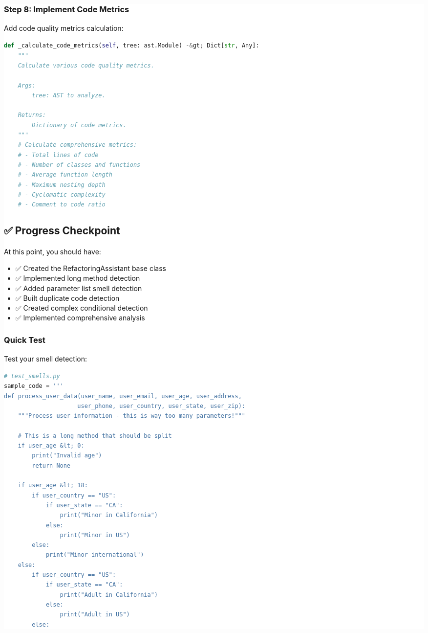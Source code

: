 ### Step 8: Implement Code Metrics

Add code quality metrics calculation:

```python
def _calculate_code_metrics(self, tree: ast.Module) -&gt; Dict[str, Any]:
    """
    Calculate various code quality metrics.
    
    Args:
        tree: AST to analyze.
        
    Returns:
        Dictionary of code metrics.
    """
    # Calculate comprehensive metrics:
    # - Total lines of code
    # - Number of classes and functions
    # - Average function length
    # - Maximum nesting depth
    # - Cyclomatic complexity
    # - Comment to code ratio
```

## ✅ Progress Checkpoint

At this point, you should have:
- ✅ Created the RefactoringAssistant base class
- ✅ Implemented long method detection
- ✅ Added parameter list smell detection
- ✅ Built duplicate code detection
- ✅ Created complex conditional detection
- ✅ Implemented comprehensive analysis

### Quick Test

Test your smell detection:

```python
# test_smells.py
sample_code = '''
def process_user_data(user_name, user_email, user_age, user_address, 
                     user_phone, user_country, user_state, user_zip):
    """Process user information - this is way too many parameters!"""
    
    # This is a long method that should be split
    if user_age &lt; 0:
        print("Invalid age")
        return None
    
    if user_age &lt; 18:
        if user_country == "US":
            if user_state == "CA":
                print("Minor in California")
            else:
                print("Minor in US")
        else:
            print("Minor international")
    else:
        if user_country == "US":
            if user_state == "CA":
                print("Adult in California")
            else:
                print("Adult in US")
        else:
```